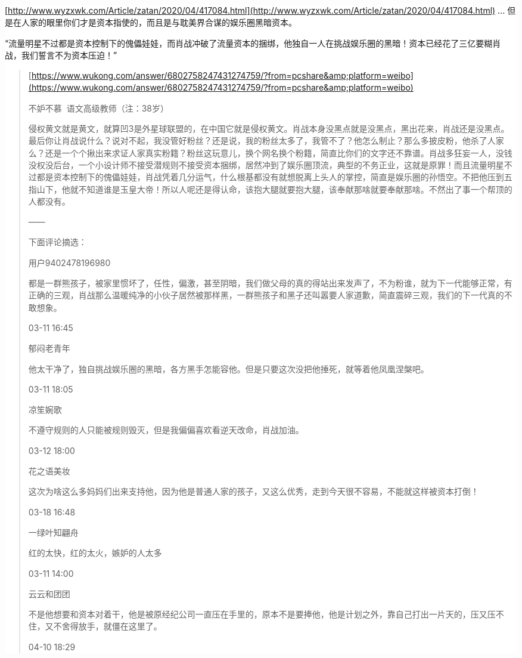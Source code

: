 [http://www.wyzxwk.com/Article/zatan/2020/04/417084.html](http://www.wyzxwk.com/Article/zatan/2020/04/417084.html) ...</blockquote>
但是在人家的眼里你们才是资本指使的，而且是与耽美界合谋的娱乐圈黑暗资本。

“流量明星不过都是资本控制下的傀儡娃娃，而肖战冲破了流量资本的捆绑，他独自一人在挑战娱乐圈的黑暗！资本已经花了三亿要糊肖战，我们誓言不为资本压迫！” <blockquote> [https://www.wukong.com/answer/6802758247431274759/?from=pcshare&amp;platform=weibo](https://www.wukong.com/answer/6802758247431274759/?from=pcshare&amp;platform=weibo)

不妒不慕  语文高级教师（注：38岁）


侵权黄文就是黄文，就算凹3是外星球联盟的，在中国它就是侵权黄文。肖战本身没黑点就是没黑点，黑出花来，肖战还是没黑点。最后你让肖战说什么？说对不起，我没管好粉丝？还是说，我的粉丝太多了，我管不了？他怎么制止？那么多披皮粉，他杀了人家么？还是一个个揪出来求证人家真实粉籍？粉丝这玩意儿，换个网名换个粉籍，简直比你们的文字还不靠谱。肖战多狂妄一人，没钱没权没后台，一个小设计师不接受潜规则不接受资本捆绑，居然冲到了娱乐圈顶流，典型的不务正业，这就是原罪！而且流量明星不过都是资本控制下的傀儡娃娃，肖战凭着几分运气，什么根基都没有就想脱离上头人的掌控，简直是娱乐圈的孙悟空。不把他压到五指山下，他就不知道谁是玉皇大帝！所以人呢还是得认命，该抱大腿就要抱大腿，该奉献那啥就要奉献那啥。不然出了事一个帮顶的人都没有。

——

下面评论摘选：

用户9402478196980


都是一群熊孩子，被家里惯坏了，任性，偏激，甚至阴暗，我们做父母的真的得站出来发声了，不为粉谁，就为下一代能够正常，有正确的三观，肖战那么温暖纯净的小伙子居然被那样黑，一群熊孩子和黑子还叫嚣要人家道歉，简直震碎三观，我们的下一代真的不敢想象。

03-11 16:45


郁闷老青年


他太干净了，独自挑战娱乐圈的黑暗，各方黑手怎能容他。但是只要这次没把他捶死，就等着他凤凰涅槃吧。

03-11 18:05


凉笙婉歌


不遵守规则的人只能被规则毁灭，但是我偏偏喜欢看逆天改命，肖战加油。

03-12 18:00


花之语美妆


这次为啥这么多妈妈们出来支持他，因为他是普通人家的孩子，又这么优秀，走到今天很不容易，不能就这样被资本打倒！

03-18 16:48


一绿叶知翩舟


红的太快，红的太火，嫉妒的人太多

03-11 14:00


云云和团团


不是他想要和资本对着干，他是被原经纪公司一直压在手里的，原本不是要捧他，他是计划之外，靠自己打出一片天的，压又压不住，又不舍得放手，就僵在这里了。

04-10 18:29 
